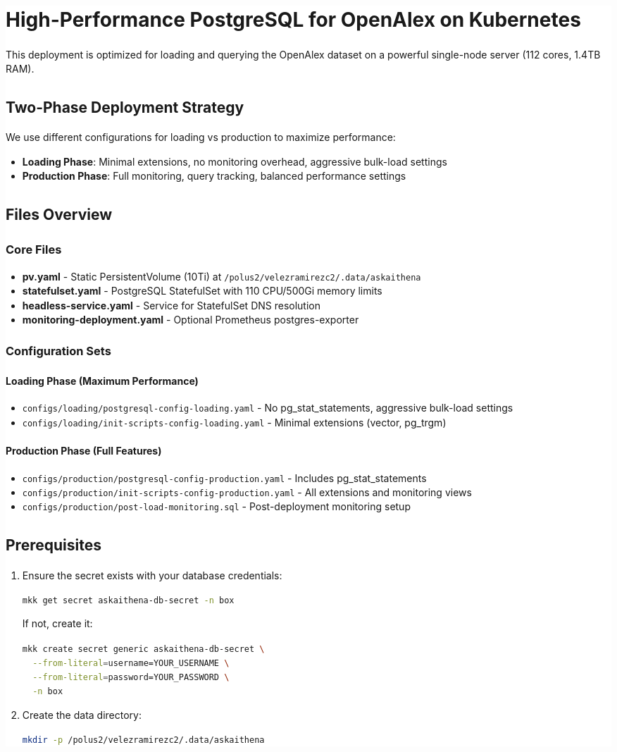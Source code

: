 # High-Performance PostgreSQL for OpenAlex on Kubernetes

This deployment is optimized for loading and querying the OpenAlex dataset on a powerful single-node server (112 cores, 1.4TB RAM).

## Two-Phase Deployment Strategy

We use different configurations for loading vs production to maximize performance:
- **Loading Phase**: Minimal extensions, no monitoring overhead, aggressive bulk-load settings
- **Production Phase**: Full monitoring, query tracking, balanced performance settings

## Files Overview

### Core Files
- **pv.yaml** - Static PersistentVolume (10Ti) at `/polus2/velezramirezc2/.data/askaithena`
- **statefulset.yaml** - PostgreSQL StatefulSet with 110 CPU/500Gi memory limits
- **headless-service.yaml** - Service for StatefulSet DNS resolution
- **monitoring-deployment.yaml** - Optional Prometheus postgres-exporter

### Configuration Sets

#### Loading Phase (Maximum Performance)
- `configs/loading/postgresql-config-loading.yaml` - No pg_stat_statements, aggressive bulk-load settings
- `configs/loading/init-scripts-config-loading.yaml` - Minimal extensions (vector, pg_trgm)

#### Production Phase (Full Features)
- `configs/production/postgresql-config-production.yaml` - Includes pg_stat_statements
- `configs/production/init-scripts-config-production.yaml` - All extensions and monitoring views
- `configs/production/post-load-monitoring.sql` - Post-deployment monitoring setup

## Prerequisites

1. Ensure the secret exists with your database credentials:
   ```bash
   mkk get secret askaithena-db-secret -n box
   ```
   
   If not, create it:
   ```bash
   mkk create secret generic askaithena-db-secret \
     --from-literal=username=YOUR_USERNAME \
     --from-literal=password=YOUR_PASSWORD \
     -n box
   ```

2. Create the data directory:
   ```bash
   mkdir -p /polus2/velezramirezc2/.data/askaithena
   ```
